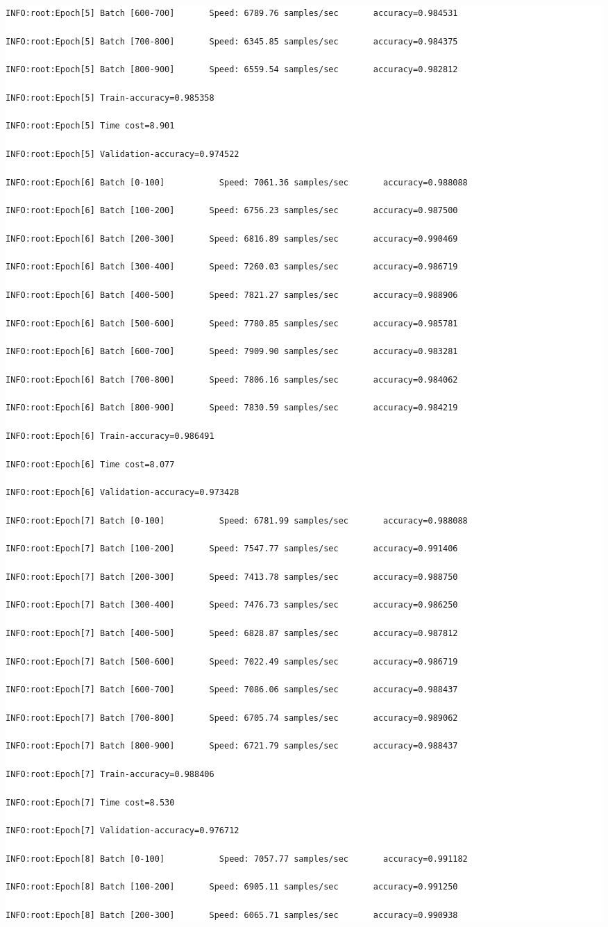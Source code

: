 	INFO:root:Epoch[5] Batch [600-700]       Speed: 6789.76 samples/sec       accuracy=0.984531
	
	INFO:root:Epoch[5] Batch [700-800]       Speed: 6345.85 samples/sec       accuracy=0.984375
	
	INFO:root:Epoch[5] Batch [800-900]       Speed: 6559.54 samples/sec       accuracy=0.982812
	
	INFO:root:Epoch[5] Train-accuracy=0.985358
	
	INFO:root:Epoch[5] Time cost=8.901
	
	INFO:root:Epoch[5] Validation-accuracy=0.974522
	
	INFO:root:Epoch[6] Batch [0-100]           Speed: 7061.36 samples/sec       accuracy=0.988088
	
	INFO:root:Epoch[6] Batch [100-200]       Speed: 6756.23 samples/sec       accuracy=0.987500
	
	INFO:root:Epoch[6] Batch [200-300]       Speed: 6816.89 samples/sec       accuracy=0.990469
	
	INFO:root:Epoch[6] Batch [300-400]       Speed: 7260.03 samples/sec       accuracy=0.986719
	
	INFO:root:Epoch[6] Batch [400-500]       Speed: 7821.27 samples/sec       accuracy=0.988906
	
	INFO:root:Epoch[6] Batch [500-600]       Speed: 7780.85 samples/sec       accuracy=0.985781
	
	INFO:root:Epoch[6] Batch [600-700]       Speed: 7909.90 samples/sec       accuracy=0.983281
	
	INFO:root:Epoch[6] Batch [700-800]       Speed: 7806.16 samples/sec       accuracy=0.984062
	
	INFO:root:Epoch[6] Batch [800-900]       Speed: 7830.59 samples/sec       accuracy=0.984219
	
	INFO:root:Epoch[6] Train-accuracy=0.986491
	
	INFO:root:Epoch[6] Time cost=8.077
	
	INFO:root:Epoch[6] Validation-accuracy=0.973428
	
	INFO:root:Epoch[7] Batch [0-100]           Speed: 6781.99 samples/sec       accuracy=0.988088
	
	INFO:root:Epoch[7] Batch [100-200]       Speed: 7547.77 samples/sec       accuracy=0.991406
	
	INFO:root:Epoch[7] Batch [200-300]       Speed: 7413.78 samples/sec       accuracy=0.988750
	
	INFO:root:Epoch[7] Batch [300-400]       Speed: 7476.73 samples/sec       accuracy=0.986250
	
	INFO:root:Epoch[7] Batch [400-500]       Speed: 6828.87 samples/sec       accuracy=0.987812
	
	INFO:root:Epoch[7] Batch [500-600]       Speed: 7022.49 samples/sec       accuracy=0.986719
	
	INFO:root:Epoch[7] Batch [600-700]       Speed: 7086.06 samples/sec       accuracy=0.988437
	
	INFO:root:Epoch[7] Batch [700-800]       Speed: 6705.74 samples/sec       accuracy=0.989062
	
	INFO:root:Epoch[7] Batch [800-900]       Speed: 6721.79 samples/sec       accuracy=0.988437
	
	INFO:root:Epoch[7] Train-accuracy=0.988406
	
	INFO:root:Epoch[7] Time cost=8.530
	
	INFO:root:Epoch[7] Validation-accuracy=0.976712
	
	INFO:root:Epoch[8] Batch [0-100]           Speed: 7057.77 samples/sec       accuracy=0.991182
	
	INFO:root:Epoch[8] Batch [100-200]       Speed: 6905.11 samples/sec       accuracy=0.991250
	
	INFO:root:Epoch[8] Batch [200-300]       Speed: 6065.71 samples/sec       accuracy=0.990938
	